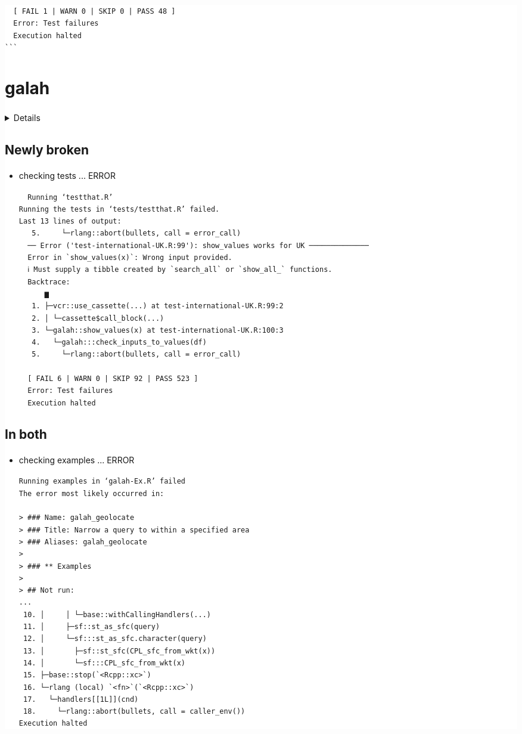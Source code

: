       [ FAIL 1 | WARN 0 | SKIP 0 | PASS 48 ]
      Error: Test failures
      Execution halted
    ```

# galah

<details></details>

## Newly broken

*   checking tests ... ERROR
    ```
      Running ‘testthat.R’
    Running the tests in ‘tests/testthat.R’ failed.
    Last 13 lines of output:
       5.     └─rlang::abort(bullets, call = error_call)
      ── Error ('test-international-UK.R:99'): show_values works for UK ──────────────
      Error in `show_values(x)`: Wrong input provided.
      ℹ Must supply a tibble created by `search_all` or `show_all_` functions.
      Backtrace:
          ▆
       1. ├─vcr::use_cassette(...) at test-international-UK.R:99:2
       2. │ └─cassette$call_block(...)
       3. └─galah::show_values(x) at test-international-UK.R:100:3
       4.   └─galah:::check_inputs_to_values(df)
       5.     └─rlang::abort(bullets, call = error_call)
      
      [ FAIL 6 | WARN 0 | SKIP 92 | PASS 523 ]
      Error: Test failures
      Execution halted
    ```

## In both

*   checking examples ... ERROR
    ```
    Running examples in ‘galah-Ex.R’ failed
    The error most likely occurred in:
    
    > ### Name: galah_geolocate
    > ### Title: Narrow a query to within a specified area
    > ### Aliases: galah_geolocate
    > 
    > ### ** Examples
    > 
    > ## Not run: 
    ...
     10. │     │ └─base::withCallingHandlers(...)
     11. │     ├─sf::st_as_sfc(query)
     12. │     └─sf:::st_as_sfc.character(query)
     13. │       ├─sf::st_sfc(CPL_sfc_from_wkt(x))
     14. │       └─sf:::CPL_sfc_from_wkt(x)
     15. ├─base::stop(`<Rcpp::xc>`)
     16. └─rlang (local) `<fn>`(`<Rcpp::xc>`)
     17.   └─handlers[[1L]](cnd)
     18.     └─rlang::abort(bullets, call = caller_env())
    Execution halted
    ```
